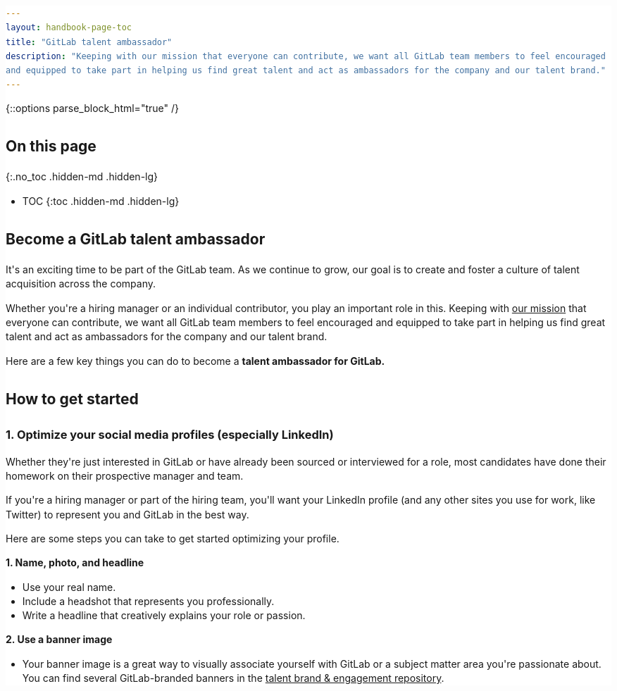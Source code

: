 ```yaml
---
layout: handbook-page-toc
title: "GitLab talent ambassador"
description: "Keeping with our mission that everyone can contribute, we want all GitLab team members to feel encouraged and equipped to take part in helping us find great talent and act as ambassadors for the company and our talent brand."
---
```


{::options parse_block_html="true" /}

## On this page
{:.no_toc .hidden-md .hidden-lg}

- TOC
{:toc .hidden-md .hidden-lg}

## Become a GitLab talent ambassador

It's an exciting time to be part of the GitLab team. As we continue to grow, our goal is to create and foster a culture of talent acquisition across the company.

Whether you're a hiring manager or an individual contributor, you play an important role in this.
Keeping with [our mission](/company/mission/#mission) that everyone can contribute, we want all GitLab team members to feel encouraged and equipped to take part in helping us find great talent and act as ambassadors for the company and our talent brand.

Here are a few key things you can do to become a **talent ambassador for GitLab.**

## How to get started


### 1. Optimize your social media profiles (especially LinkedIn)

Whether they're just interested in GitLab or have already been sourced or interviewed for a role, most candidates have done their homework on their prospective manager and team.

If you're a hiring manager or part of the hiring team, you'll want your LinkedIn profile (and any other sites you use for work, like Twitter) to represent you and GitLab in the best way.

Here are some steps you can take to get started optimizing your profile.

**1. Name, photo, and headline**
- Use your real name.
- Include a headshot that represents you professionally.
- Write a headline that creatively explains your role or passion.

**2. Use a banner image**
- Your banner image is a great way to visually associate yourself with GitLab or a subject matter area you're passionate about. You can find several GitLab-branded banners in the [talent brand & engagement repository](https://gitlab.com/gitlab-com/people-group/talent-brand-and-engagement/-/tree/master/Social%20Media%20banners).
